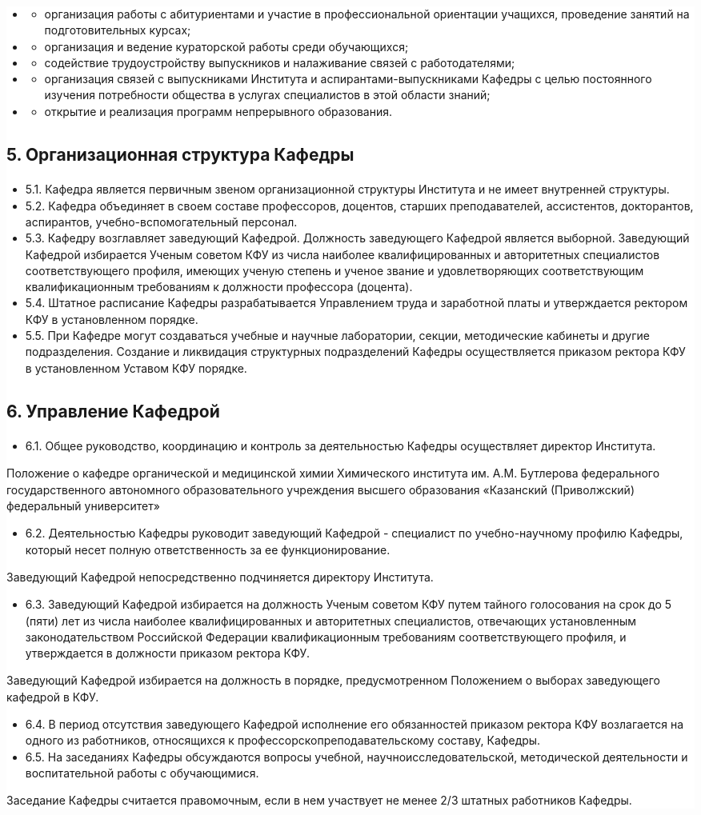 - - организация  работы  с  абитуриентами  и  участие  в  профессиональной  ориентации учащихся, проведение занятий на подготовительных курсах;
- - организация и ведение кураторской работы среди обучающихся;
- - содействие трудоустройству выпускников и налаживание связей с работодателями;
- - организация  связей  с  выпускниками  Института  и  аспирантами-выпускниками  Кафедры с целью постоянного изучения потребности общества в услугах специалистов в этой области знаний;
- - открытие и реализация программ непрерывного образования.

## 5. Организационная структура Кафедры

- 5.1.  Кафедра  является  первичным  звеном  организационной  структуры  Института  и не имеет внутренней структуры.
- 5.2. Кафедра объединяет в своем составе профессоров, доцентов, старших преподавателей, ассистентов, докторантов, аспирантов, учебно-вспомогательный персонал.
- 5.3.  Кафедру возглавляет заведующий Кафедрой. Должность заведующего Кафедрой является  выборной.  Заведующий  Кафедрой  избирается  Ученым  советом  КФУ  из  числа наиболее  квалифицированных  и  авторитетных  специалистов  соответствующего  профиля, имеющих ученую степень и ученое звание и удовлетворяющих соответствующим квалификационным требованиям к должности профессора (доцента).
- 5.4. Штатное расписание Кафедры разрабатывается Управлением труда и заработной платы и утверждается ректором КФУ в установленном порядке.
- 5.5. При Кафедре могут создаваться учебные и научные лаборатории, секции, методические кабинеты и другие подразделения. Создание и ликвидация структурных подразделений Кафедры осуществляется приказом ректора КФУ в установленном Уставом КФУ порядке.

## 6. Управление Кафедрой

- 6.1.  Общее  руководство,  координацию  и  контроль  за  деятельностью  Кафедры  осуществляет директор Института.

Положение о кафедре органической и медицинской химии Химического института им. А.М. Бутлерова федерального  государственного  автономного  образовательного  учреждения  высшего  образования  «Казанский  (Приволжский) федеральный университет»

- 6.2. Деятельностью Кафедры руководит заведующий Кафедрой - специалист по учебно-научному профилю Кафедры, который несет полную ответственность за ее функционирование.

Заведующий Кафедрой непосредственно подчиняется директору Института.

- 6.3.  Заведующий  Кафедрой  избирается  на  должность  Ученым  советом  КФУ  путем тайного голосования на срок до 5 (пяти) лет из числа наиболее квалифицированных и авторитетных специалистов, отвечающих установленным законодательством Российской Федерации  квалификационным  требованиям  соответствующего  профиля,  и  утверждается  в должности приказом ректора КФУ.

Заведующий Кафедрой избирается на должность в порядке, предусмотренном Положением о выборах заведующего кафедрой в КФУ.

- 6.4. В период отсутствия заведующего Кафедрой исполнение его обязанностей приказом  ректора  КФУ  возлагается  на  одного  из  работников,  относящихся  к  профессорскопреподавательскому составу, Кафедры.
- 6.5. На заседаниях Кафедры обсуждаются вопросы учебной, научноисследовательской, методической деятельности и воспитательной работы с обучающимися.

Заседание Кафедры считается правомочным, если в нем участвует не менее 2/3 штатных работников Кафедры.
